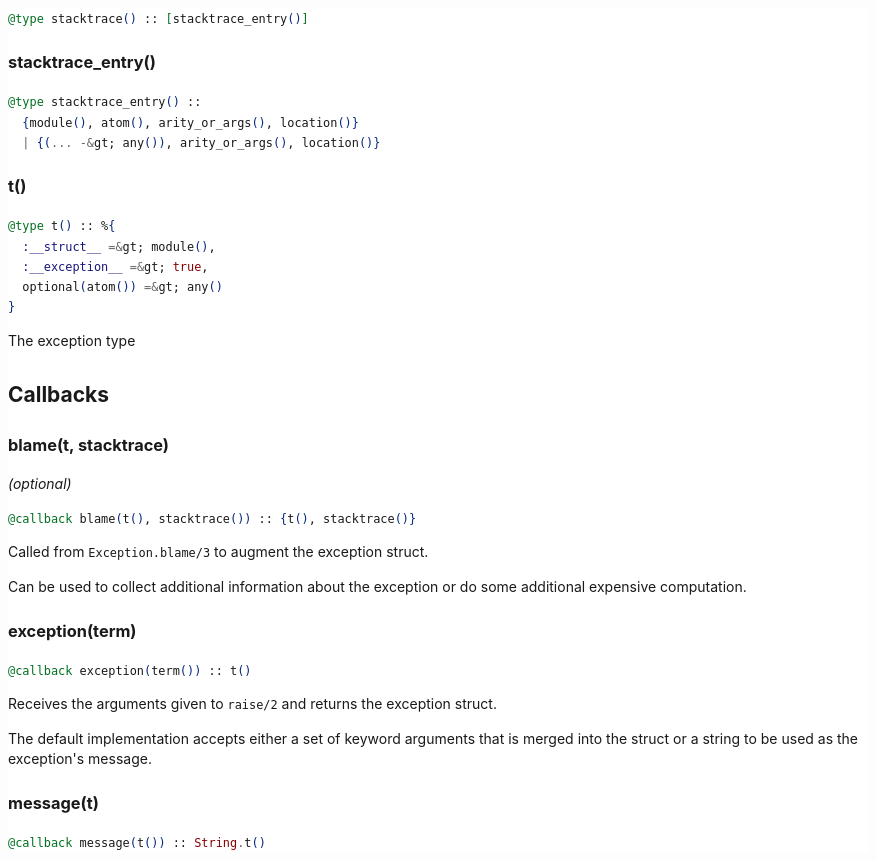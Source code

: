 ```elixir
@type stacktrace() :: [stacktrace_entry()]
```



### stacktrace_entry()

```elixir
@type stacktrace_entry() ::
  {module(), atom(), arity_or_args(), location()}
  | {(... -&gt; any()), arity_or_args(), location()}
```



### t()

```elixir
@type t() :: %{
  :__struct__ =&gt; module(),
  :__exception__ =&gt; true,
  optional(atom()) =&gt; any()
}
```

The exception type

## Callbacks

### blame(t, stacktrace)
*(optional)* 
```elixir
@callback blame(t(), stacktrace()) :: {t(), stacktrace()}
```

Called from `Exception.blame/3` to augment the exception struct.

Can be used to collect additional information about the exception
or do some additional expensive computation.

### exception(term)

```elixir
@callback exception(term()) :: t()
```

Receives the arguments given to `raise/2` and returns the exception struct.

The default implementation accepts either a set of keyword arguments
that is merged into the struct or a string to be used as the exception's message.

### message(t)

```elixir
@callback message(t()) :: String.t()
```
